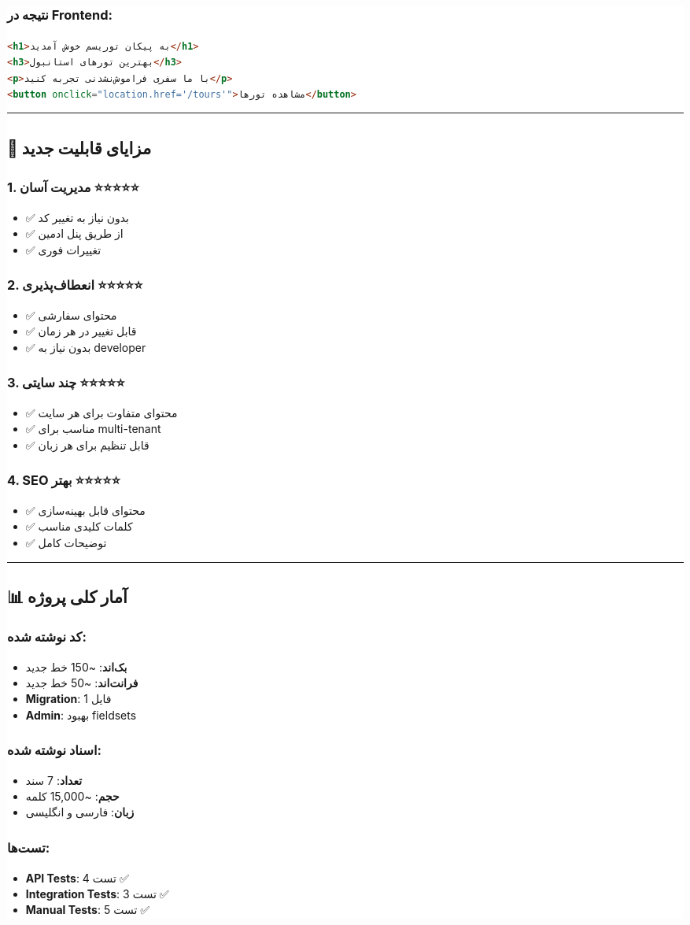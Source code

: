 ### نتیجه در Frontend:
```html
<h1>به پیکان توریسم خوش آمدید</h1>
<h3>بهترین تورهای استانبول</h3>
<p>با ما سفری فراموش‌نشدنی تجربه کنید</p>
<button onclick="location.href='/tours'">مشاهده تورها</button>
```

---

## 🎯 مزایای قابلیت جدید

### 1. مدیریت آسان ⭐⭐⭐⭐⭐
- ✅ بدون نیاز به تغییر کد
- ✅ از طریق پنل ادمین
- ✅ تغییرات فوری

### 2. انعطاف‌پذیری ⭐⭐⭐⭐⭐
- ✅ محتوای سفارشی
- ✅ قابل تغییر در هر زمان
- ✅ بدون نیاز به developer

### 3. چند سایتی ⭐⭐⭐⭐⭐
- ✅ محتوای متفاوت برای هر سایت
- ✅ مناسب برای multi-tenant
- ✅ قابل تنظیم برای هر زبان

### 4. SEO بهتر ⭐⭐⭐⭐⭐
- ✅ محتوای قابل بهینه‌سازی
- ✅ کلمات کلیدی مناسب
- ✅ توضیحات کامل

---

## 📊 آمار کلی پروژه

### کد نوشته شده:
- **بک‌اند**: ~150 خط جدید
- **فرانت‌اند**: ~50 خط جدید
- **Migration**: 1 فایل
- **Admin**: بهبود fieldsets

### اسناد نوشته شده:
- **تعداد**: 7 سند
- **حجم**: ~15,000 کلمه
- **زبان**: فارسی و انگلیسی

### تست‌ها:
- **API Tests**: 4 تست ✅
- **Integration Tests**: 3 تست ✅
- **Manual Tests**: 5 تست ✅
